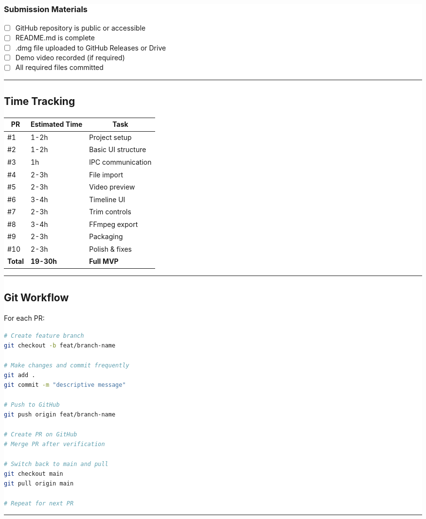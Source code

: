 ### Submission Materials
- [ ] GitHub repository is public or accessible
- [ ] README.md is complete
- [ ] .dmg file uploaded to GitHub Releases or Drive
- [ ] Demo video recorded (if required)
- [ ] All required files committed

---

## Time Tracking

| PR | Estimated Time | Task |
|----|----------------|------|
| #1 | 1-2h | Project setup |
| #2 | 1-2h | Basic UI structure |
| #3 | 1h | IPC communication |
| #4 | 2-3h | File import |
| #5 | 2-3h | Video preview |
| #6 | 3-4h | Timeline UI |
| #7 | 2-3h | Trim controls |
| #8 | 3-4h | FFmpeg export |
| #9 | 2-3h | Packaging |
| #10 | 2-3h | Polish & fixes |
| **Total** | **19-30h** | **Full MVP** |

---

## Git Workflow

For each PR:

```bash
# Create feature branch
git checkout -b feat/branch-name

# Make changes and commit frequently
git add .
git commit -m "descriptive message"

# Push to GitHub
git push origin feat/branch-name

# Create PR on GitHub
# Merge PR after verification

# Switch back to main and pull
git checkout main
git pull origin main

# Repeat for next PR
```

---